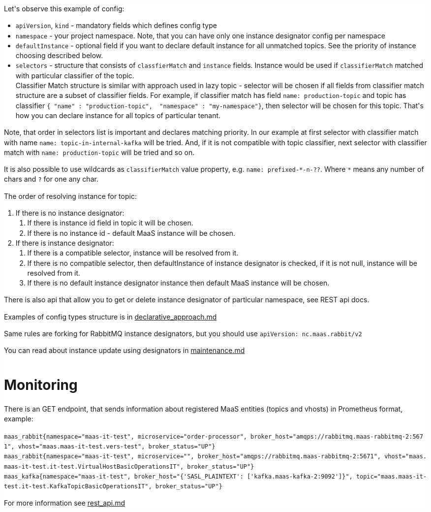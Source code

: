 Let's observe this example of config:  
* `apiVersion`, `kind` - mandatory fields which defines config type  
* `namespace` - your project namespace. Note, that you can have only one instance designator config per namespace
* `defaultInstance` - optional field if you want to declare default instance for all unmatched topics. See the priority of instance choosing described below.
* `selectors` - structure that consists of `classfierMatch` and `instance` fields. Instance would be used if `classifierMatch` matched with particular classifier of the topic.  
Classifier Match structure is similar with approach used in lazy topic - selector will be chosen if all fields from classifier match structure are a subset of classifier fields. For example, if classifier match has field `name: production-topic` and topic has classifier `{ "name" : "production-topic",  "namespace" : "my-namespace"}`, then selector will be chosen for this topic. That's how you can declare instance for all topics of particular tenant.  

Note, that order in selectors list is important and declares matching priority. In our example at first selector with classifier match with name `name: topic-in-internal-kafka` will be tried. And, if it is not compatible with topic classifier, next selector with classifier match with `name: production-topic` will be tried and so on.  

It is also possible to use wildcards as `classifierMatch` value property, e.g. `name: prefixed-*-n-??`. Where `*` means any number of chars and `?` for one any char.

The order of resolving instance for topic:
1. If there is no instance designator:
    1. If there is instance id field in topic it will be chosen.
    2. If there is no instance id - default MaaS instance will be chosen.
2. If there is instance designator:
    1. If there is a compatible selector, instance will be resolved from it.
    2. If there is no compatible selector, then defaultInstance of instance designator is checked, if it is not null, instance will be resolved from it.
    3. If there is no default instance designator instance then default MaaS instance will be chosen.

There is also api that allow you to get or delete instance designator of particular namespace, see REST api docs. 

Examples of config types structure is in [declarative_approach.md](docs/declarative_approach.md)

Same rules are forking for RabbitMQ instance designators, but you should use `apiVersion: nc.maas.rabbit/v2`

You can read about instance update using designators in [maintenance.md](./docs/maintenance.md)

# Monitoring
There is an GET endpoint, that sends information about registered MaaS entities (topics and vhosts) in Prometheus format, example:
```
maas_rabbit{namespace="maas-it-test", microservice="order-processor", broker_host="amqps://rabbitmq.maas-rabbitmq-2:5671", vhost="maas.maas-it-test.vers-test", broker_status="UP"}
maas_rabbit{namespace="maas-it-test", microservice="", broker_host="amqps://rabbitmq.maas-rabbitmq-2:5671", vhost="maas.maas-it-test.it-test.VirtualHostBasicOperationsIT", broker_status="UP"}
maas_kafka{namespace="maas-it-test", broker_host="{'SASL_PLAINTEXT': ['kafka.maas-kafka-2:9092']}", topic="maas.maas-it-test.it-test.KafkaTopicBasicOperationsIT", broker_status="UP"}
```
For more information see [rest_api.md](docs/rest_api.md)
